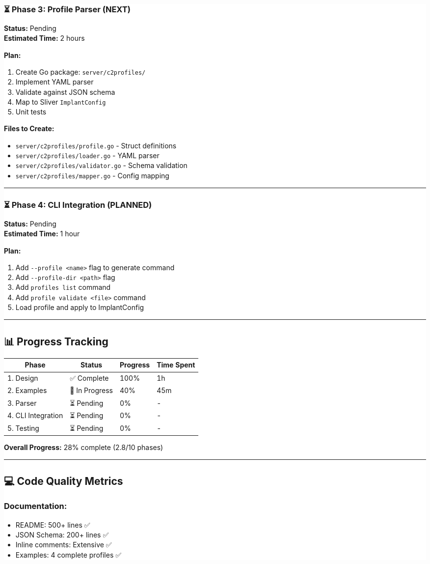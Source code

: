 ### **⏳ Phase 3: Profile Parser** (NEXT)
**Status:** Pending  
**Estimated Time:** 2 hours

**Plan:**
1. Create Go package: `server/c2profiles/`
2. Implement YAML parser
3. Validate against JSON schema
4. Map to Sliver `ImplantConfig`
5. Unit tests

**Files to Create:**
- `server/c2profiles/profile.go` - Struct definitions
- `server/c2profiles/loader.go` - YAML parser
- `server/c2profiles/validator.go` - Schema validation
- `server/c2profiles/mapper.go` - Config mapping

---

### **⏳ Phase 4: CLI Integration** (PLANNED)
**Status:** Pending  
**Estimated Time:** 1 hour

**Plan:**
1. Add `--profile <name>` flag to generate command
2. Add `--profile-dir <path>` flag
3. Add `profiles list` command
4. Add `profile validate <file>` command
5. Load profile and apply to ImplantConfig

---

## 📊 Progress Tracking

| Phase | Status | Progress | Time Spent |
|-------|--------|----------|------------|
| 1. Design | ✅ Complete | 100% | 1h |
| 2. Examples | 🔄 In Progress | 40% | 45m |
| 3. Parser | ⏳ Pending | 0% | - |
| 4. CLI Integration | ⏳ Pending | 0% | - |
| 5. Testing | ⏳ Pending | 0% | - |

**Overall Progress:** 28% complete (2.8/10 phases)

---

## 💻 Code Quality Metrics

### **Documentation:**
- README: 500+ lines ✅
- JSON Schema: 200+ lines ✅
- Inline comments: Extensive ✅
- Examples: 4 complete profiles ✅
